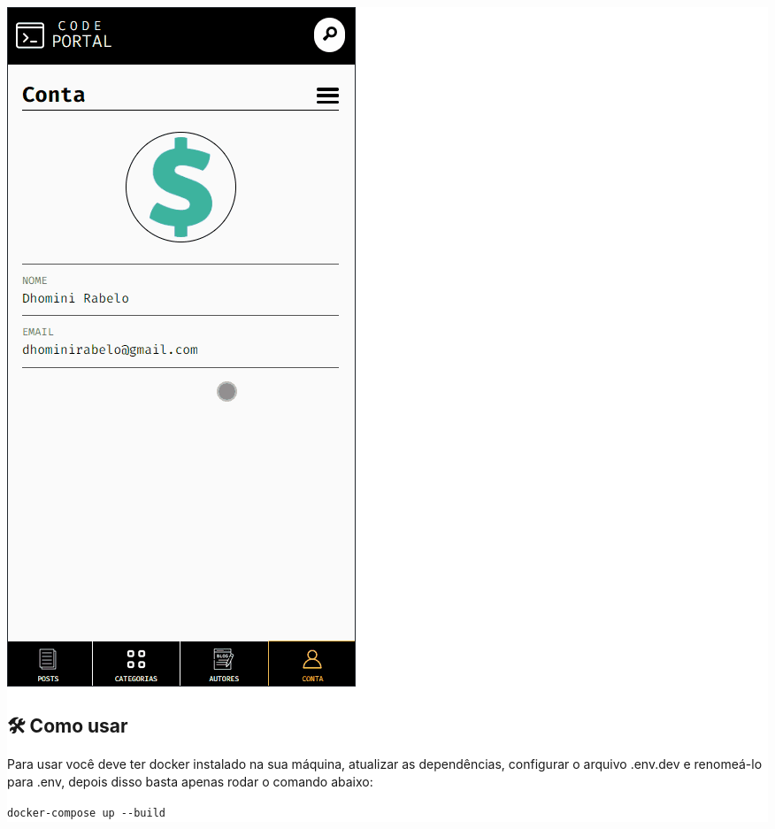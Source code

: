 <img src="./readme/login_group/logout.gif" alt="project-image" style="border: 0.5px solid #22272E !important; border-style: solid !important; display: block; max-width: 100%; margin-top: 20px;">
</li>

</ul>

<h2 id="how_to_use" style="margin-top: 30px;">🛠️ Como usar</h2>

<p>Para usar você deve ter docker instalado na sua máquina, atualizar as dependências, configurar o arquivo .env.dev e renomeá-lo para .env, depois disso basta apenas rodar o comando abaixo:</p>

```
docker-compose up --build
```
